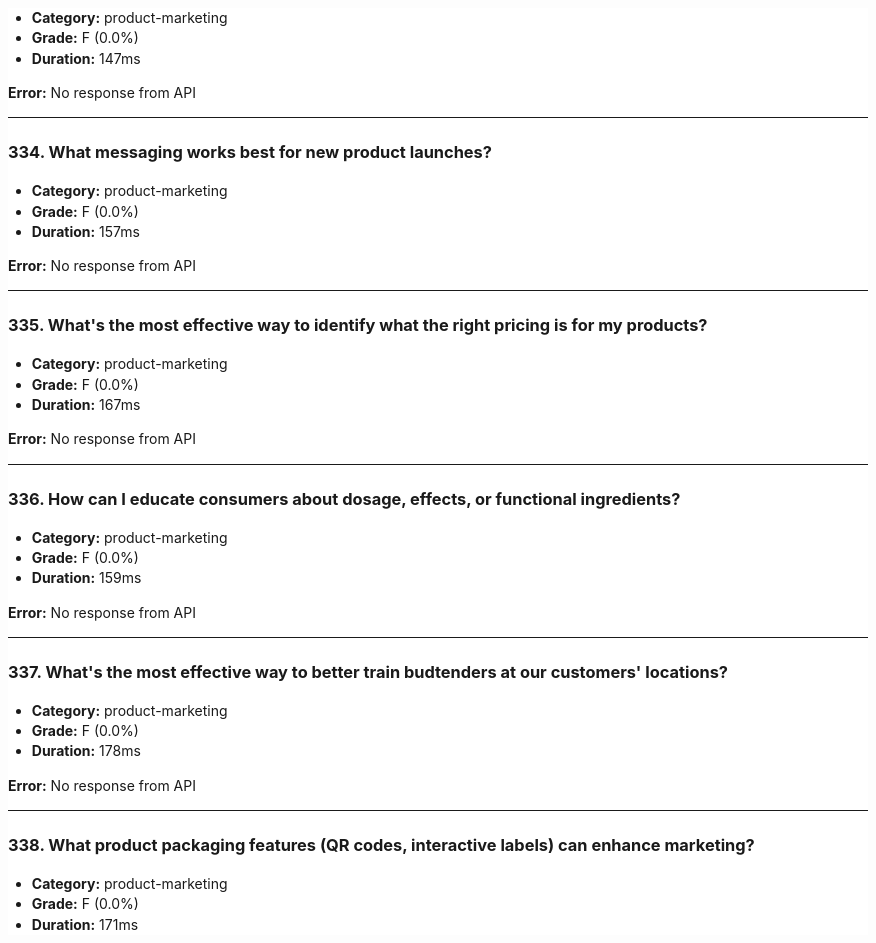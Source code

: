 - **Category:** product-marketing
- **Grade:** F (0.0%)
- **Duration:** 147ms

**Error:** No response from API

---

### 334. What messaging works best for new product launches?

- **Category:** product-marketing
- **Grade:** F (0.0%)
- **Duration:** 157ms

**Error:** No response from API

---

### 335. What's the most effective way to identify what the right pricing is for my products?

- **Category:** product-marketing
- **Grade:** F (0.0%)
- **Duration:** 167ms

**Error:** No response from API

---

### 336. How can I educate consumers about dosage, effects, or functional ingredients?

- **Category:** product-marketing
- **Grade:** F (0.0%)
- **Duration:** 159ms

**Error:** No response from API

---

### 337. What's the most effective way to better train budtenders at our customers' locations?

- **Category:** product-marketing
- **Grade:** F (0.0%)
- **Duration:** 178ms

**Error:** No response from API

---

### 338. What product packaging features (QR codes, interactive labels) can enhance marketing?

- **Category:** product-marketing
- **Grade:** F (0.0%)
- **Duration:** 171ms
